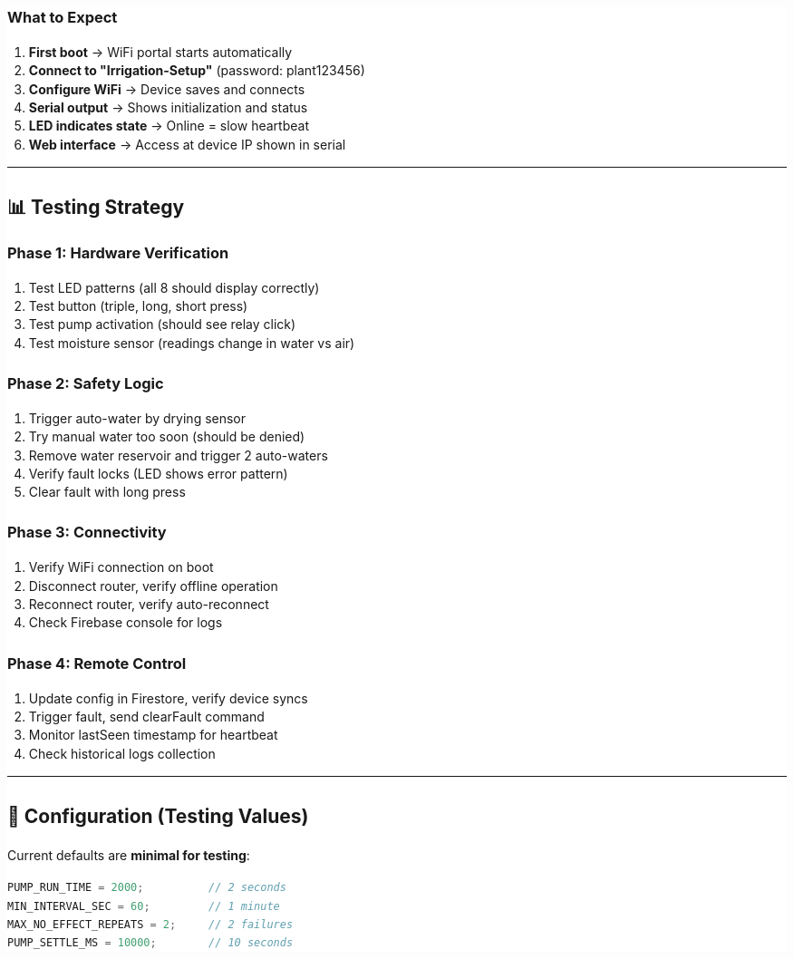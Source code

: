 ### What to Expect
1. **First boot** → WiFi portal starts automatically
2. **Connect to "Irrigation-Setup"** (password: plant123456)
3. **Configure WiFi** → Device saves and connects
4. **Serial output** → Shows initialization and status
5. **LED indicates state** → Online = slow heartbeat
6. **Web interface** → Access at device IP shown in serial

---

## 📊 Testing Strategy

### Phase 1: Hardware Verification
1. Test LED patterns (all 8 should display correctly)
2. Test button (triple, long, short press)
3. Test pump activation (should see relay click)
4. Test moisture sensor (readings change in water vs air)

### Phase 2: Safety Logic
1. Trigger auto-water by drying sensor
2. Try manual water too soon (should be denied)
3. Remove water reservoir and trigger 2 auto-waters
4. Verify fault locks (LED shows error pattern)
5. Clear fault with long press

### Phase 3: Connectivity
1. Verify WiFi connection on boot
2. Disconnect router, verify offline operation
3. Reconnect router, verify auto-reconnect
4. Check Firebase console for logs

### Phase 4: Remote Control
1. Update config in Firestore, verify device syncs
2. Trigger fault, send clearFault command
3. Monitor lastSeen timestamp for heartbeat
4. Check historical logs collection

---

## 🔧 Configuration (Testing Values)

Current defaults are **minimal for testing**:

```cpp
PUMP_RUN_TIME = 2000;          // 2 seconds
MIN_INTERVAL_SEC = 60;         // 1 minute
MAX_NO_EFFECT_REPEATS = 2;     // 2 failures
PUMP_SETTLE_MS = 10000;        // 10 seconds
```
